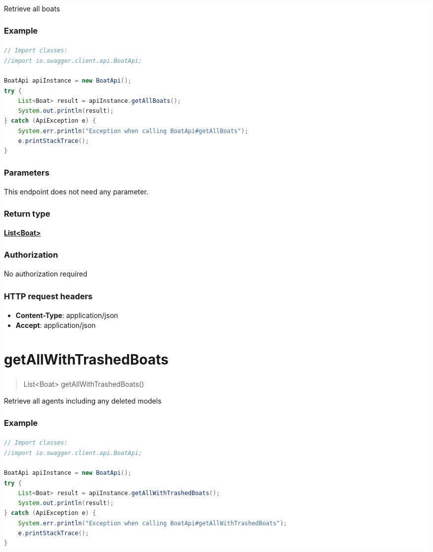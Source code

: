 Retrieve all boats

### Example
```java
// Import classes:
//import io.swagger.client.api.BoatApi;

BoatApi apiInstance = new BoatApi();
try {
    List<Boat> result = apiInstance.getAllBoats();
    System.out.println(result);
} catch (ApiException e) {
    System.err.println("Exception when calling BoatApi#getAllBoats");
    e.printStackTrace();
}
```

### Parameters
This endpoint does not need any parameter.

### Return type

[**List&lt;Boat&gt;**](Boat.md)

### Authorization

No authorization required

### HTTP request headers

 - **Content-Type**: application/json
 - **Accept**: application/json

<a name="getAllWithTrashedBoats"></a>
# **getAllWithTrashedBoats**
> List&lt;Boat&gt; getAllWithTrashedBoats()

Retrieve all agents including any deleted models

### Example
```java
// Import classes:
//import io.swagger.client.api.BoatApi;

BoatApi apiInstance = new BoatApi();
try {
    List<Boat> result = apiInstance.getAllWithTrashedBoats();
    System.out.println(result);
} catch (ApiException e) {
    System.err.println("Exception when calling BoatApi#getAllWithTrashedBoats");
    e.printStackTrace();
}
```
